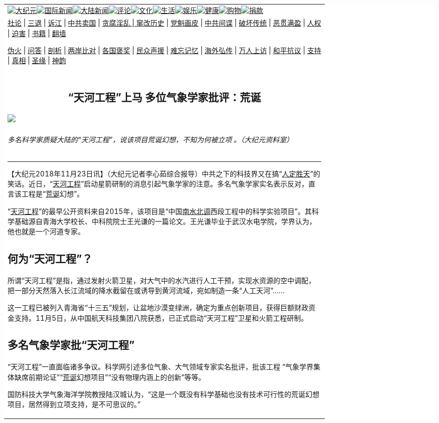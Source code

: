 <a name="1" id="1" target="_blank"></a><span id="1"></span>
<table border="0"><tr><td colspan="2" VALIGN=TOP><a href="https://github.com/asdfghy6/djy/blob/master/gb/nsc413.md#1"><img src="https://raw.githubusercontent.com/asdfghy6/1/master/t/djy/1.jpg" title="大纪元"></a><a href="https://github.com/asdfghy6/djy/blob/master/gb/n24hr.md#1"><img src="https://raw.githubusercontent.com/asdfghy6/1/master/t/djy/3.jpg" title="国际新闻"></a><a href="https://github.com/asdfghy6/djy/blob/master/gb/nsc413.md#1"><img src="https://raw.githubusercontent.com/asdfghy6/1/master/t/djy/4.jpg" title="大陆新闻"></a><a href="https://github.com/asdfghy6/djy/blob/master/gb/news392.md#1"><img src="https://raw.githubusercontent.com/asdfghy6/1/master/t/djy/5.jpg" title="评论"></a><a href="https://github.com/asdfghy6/djy/blob/master/gb/news2007.md#1"><img src="https://raw.githubusercontent.com/asdfghy6/1/master/t/djy/6.jpg" title="文化"></a><a href="https://github.com/asdfghy6/djy/blob/master/gb/news2008.md#1"><img src="https://raw.githubusercontent.com/asdfghy6/1/master/t/djy/7.jpg" title="生活"></a><a href="https://github.com/asdfghy6/djy/blob/master/gb/ncyule.md#1"><img src="https://raw.githubusercontent.com/asdfghy6/1/master/t/djy/8.jpg" title="娱乐"></a><a href="https://github.com/asdfghy6/djy/blob/master/gb/nsc1002.md#1"><img src="https://raw.githubusercontent.com/asdfghy6/1/master/t/djy/9.jpg" title="健康"><a href="https://www.youlucky.com"><img src="https://raw.githubusercontent.com/asdfghy6/1/master/t/djy/10.jpg" title="购物"></a><a href="https://www.supportepoch.org/donation?utm_medium=epochtimes&utm_source=referral&utm_campaign=donate_button_djyhomepage"><img src="https://raw.githubusercontent.com/asdfghy6/1/master/t/djy/12.jpg" title="捐款"></a></td></tr>
<tr><td colspan="2" VALIGN=TOP><a target="_blank" href="https://git.io/fjCRf">社论</a> | <a target="_blank" href="https://github.com/asdfghy6/djy/blob/master/gb/nf5657.md#1">三退</a> | <a target="_blank" href="https://github.com/asdfghy6/djy/blob/master/gb/nf6123.md#1">诉江</a> | <a target="_blank" href="https://github.com/asdfghy6/djy/blob/master/gb/nf1176117.md#1">中共卖国</a> | <a target="_blank" href="https://github.com/asdfghy6/djy/blob/master/gb/nf5773.md#1">贪腐淫乱 | <a target="_blank" href="https://github.com/asdfghy6/djy/blob/master/gb/nf1176115.md#1">窜改历史</a> | <a target="_blank" href="https://github.com/asdfghy6/djy/blob/master/gb/nf1176107.md#1">党魁画皮</a> | <a target="_blank" href="https://github.com/asdfghy6/djy/blob/master/gb/nf1320400.md#1">中共间谍</a> | <a target="_blank" href="https://github.com/asdfghy6/djy/blob/master/gb/nf1176114.md#1">破坏传统</a> | <a target="_blank" href="https://github.com/asdfghy6/djy/blob/master/gb/nf5287.md#1">恶贯满盈</a> | <a target="_blank" href="https://github.com/asdfghy6/djy/blob/master/gb/ncid278.md#1">人权</a> | <a target="_blank" href="https://github.com/asdfghy6/djy/blob/master/gb/nf1176111.md#1">迫害</a> | <a target="_blank" href="https://github.com/asdfghy6/djy/blob/master/gb/nf1235328.md#1">书籍</a> | <a target="_blank" href="https://github.com/asdfghy6/fq/blob/master/README.md?zsrh#1">翻墙</a></p><p><a target="_blank" href="https://github.com/asdfghy6/djy/blob/master/gb/nf5562.md#1">伪火</a> | <a target="_blank" href="https://github.com/asdfghy6/djy/blob/master/gb/nf4378.md#1">问答</a> | <a target="_blank" href="https://github.com/asdfghy6/djy/blob/master/gb/nf5792.md#1">剖析</a> | <a target="_blank" href="https://github.com/asdfghy6/djy/blob/master/gb/nf5735.md#1">两岸比对</a> | <a target="_blank" href="https://github.com/asdfghy6/djy/blob/master/gb/nf6119.md#1">各国褒奖</a> | <a target="_blank" href="https://github.com/asdfghy6/djy/blob/master/gb/nf6120.md#1">民众声援</a> | <a target="_blank" href="https://github.com/asdfghy6/djy/blob/master/gb/nf1188594.md#1">难忘记忆</a> | <a target="_blank" href="https://github.com/asdfghy6/djy/blob/master/gb/nf3180.md#1">海外弘传</a> | <a target="_blank" href="https://github.com/asdfghy6/djy/blob/master/gb/nf5410.md#1">万人上访</a> | <a target="_blank" href="https://github.com/asdfghy6/ntdtv/blob/master/gb/prog1530_1.md#1">和平抗议</a> | <a target="_blank" href="https://github.com/asdfghy6/djy/blob/master/gb/nf4386.md#1">支持</a> | <a target="_blank" href="https://github.com/asdfghy6/djy/blob/master/gb/nf4389.md#1">真相</a> | <a target="_blank" href="https://github.com/asdfghy6/djy/blob/master/gb/nf5790.md#1">圣缘</a> | <a target="_blank" href="https://github.com/asdfghy6/djy/blob/master/gb/nf4786.md#1">神韵</a></td></tr>
<tr><td VALIGN=TOP width="626"><h2 align=center>“天河工程”上马 多位气象学家批评：荒诞</h2>
<img src="http://i.epochtimes.com/assets/uploads/2018/11/VCG111177905353-600x400.jpg" />
<h6>多名科学家质疑大陆的“天河工程”，说该项目荒诞幻想，不知为何被立项 。（大纪元资料室）
</h6>
<hr>
<p>【大纪元2018年11月23日讯】（大纪元记者李心茹综合报导）中共之下的科技界又在搞“<a href="https://github.com/asdfghy6/djy/blob/master/gb/tag/%E4%BA%BA%E5%AE%9A%E8%83%9C%E5%A4%A9.md">人定胜天</a>”的笑话。近日，“<a href="https://github.com/asdfghy6/djy/blob/master/gb/tag/%E5%A4%A9%E6%B2%B3%E5%B7%A5%E7%A8%8B.md">天河工程</a>”启动星箭研制的消息引起气象学家的注意。多名气象学家实名表示反对，直言该工程是“<a href="https://github.com/asdfghy6/djy/blob/master/gb/tag/%E8%8D%92%E8%AF%9E.md">荒诞</a>幻想”。</p>
<p>“<a href="https://github.com/asdfghy6/djy/blob/master/gb/tag/%E5%A4%A9%E6%B2%B3%E5%B7%A5%E7%A8%8B.md">天河工程</a>”的最早公开资料来自2015年，该项目是“中国<a href="https://github.com/asdfghy6/djy/blob/master/gb/tag/%E5%8D%97%E6%B0%B4%E5%8C%97%E8%B0%83.md">南水北调</a>西段工程中的科学实验项目”。其科学基础源自青海大学校长、中科院院士王光谦的一篇论文。王光谦毕业于武汉水电学院，学界认为，他也就是一个河道专家。</p>
<h2>何为“天河工程”？</h2>
<p>所谓“天河工程”是指，通过发射火箭卫星，对大气中的水汽进行人工干预，实现水资源的空中调配，把一部分天然落入长江流域的降水截留在或诱导到黄河流域，宛如制造一条“人工天河”……</p>
<p>这一工程已被列入青海省“十三五”规划，让盆地沙漠变绿洲，确定为重点创新项目，获得巨额财政资金支持。11月5日，从中国航天科技集团八院获悉，已正式启动“天河工程”卫星和火箭工程研制。</p>
<h2>多名气象学家批“天河工程”</h2>
<p>“天河工程”一直面临诸多争议。科学网引述多位气象、大气领域专家实名批评，批该工程 “气象学界集体缺席前期论证”“<a href="https://github.com/asdfghy6/djy/blob/master/gb/tag/%E8%8D%92%E8%AF%9E.md">荒诞</a>幻想项目”“没有物理内涵上的创新”等等。</p>
<p>国防科技大学气象海洋学院教授陆汉城认为，“这是一个既没有科学基础也没有技术可行性的荒诞幻想项目，居然得到立项支持，是不可思议的。”</p>